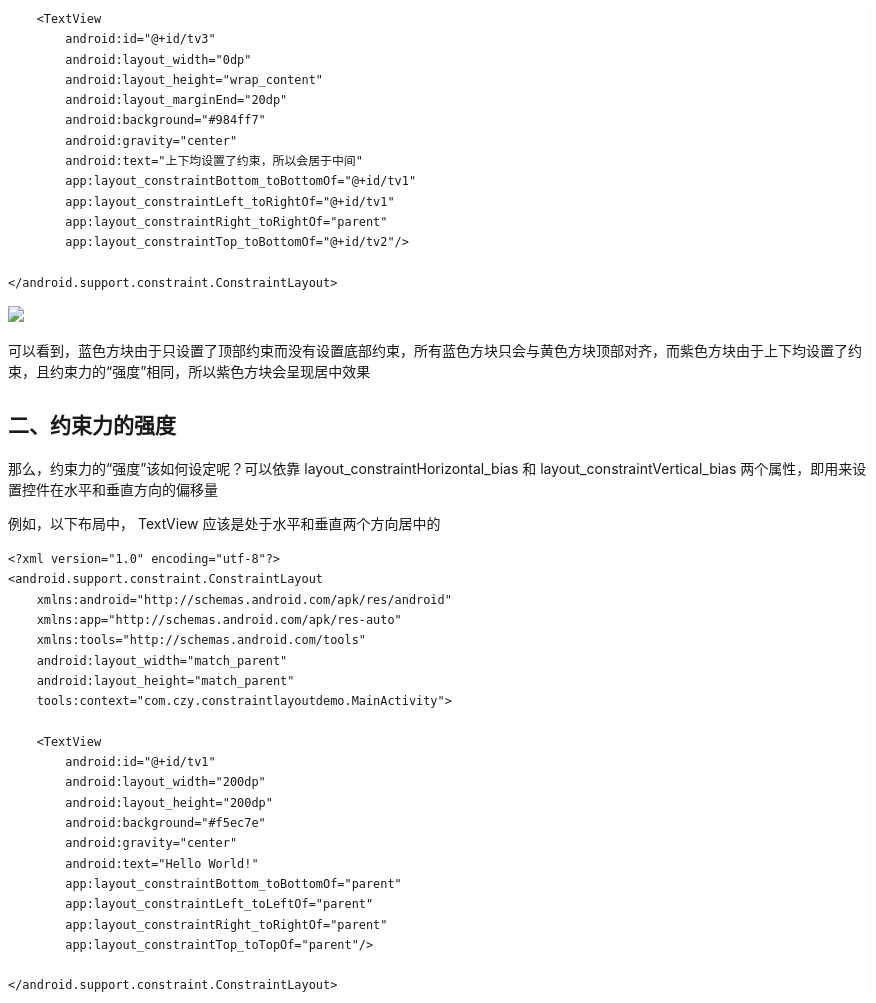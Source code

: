 ```
    <TextView
        android:id="@+id/tv3"
        android:layout_width="0dp"
        android:layout_height="wrap_content"
        android:layout_marginEnd="20dp"
        android:background="#984ff7"
        android:gravity="center"
        android:text="上下均设置了约束，所以会居于中间"
        app:layout_constraintBottom_toBottomOf="@+id/tv1"
        app:layout_constraintLeft_toRightOf="@+id/tv1"
        app:layout_constraintRight_toRightOf="parent"
        app:layout_constraintTop_toBottomOf="@+id/tv2"/>

</android.support.constraint.ConstraintLayout>

```

![](http://upload-images.jianshu.io/upload_images/2552605-05fe2d4fe78df37e.png?imageMogr2/auto-orient/strip%7CimageView2/2/w/1240)

可以看到，蓝色方块由于只设置了顶部约束而没有设置底部约束，所有蓝色方块只会与黄色方块顶部对齐，而紫色方块由于上下均设置了约束，且约束力的“强度”相同，所以紫色方块会呈现居中效果

## **二、约束力的强度**

那么，约束力的“强度”该如何设定呢？可以依靠 layout_constraintHorizontal_bias 和 layout_constraintVertical_bias 两个属性，即用来设置控件在水平和垂直方向的偏移量

例如，以下布局中， TextView 应该是处于水平和垂直两个方向居中的

```
<?xml version="1.0" encoding="utf-8"?>
<android.support.constraint.ConstraintLayout
    xmlns:android="http://schemas.android.com/apk/res/android"
    xmlns:app="http://schemas.android.com/apk/res-auto"
    xmlns:tools="http://schemas.android.com/tools"
    android:layout_width="match_parent"
    android:layout_height="match_parent"
    tools:context="com.czy.constraintlayoutdemo.MainActivity">

    <TextView
        android:id="@+id/tv1"
        android:layout_width="200dp"
        android:layout_height="200dp"
        android:background="#f5ec7e"
        android:gravity="center"
        android:text="Hello World!"
        app:layout_constraintBottom_toBottomOf="parent"
        app:layout_constraintLeft_toLeftOf="parent"
        app:layout_constraintRight_toRightOf="parent"
        app:layout_constraintTop_toTopOf="parent"/>

</android.support.constraint.ConstraintLayout>

```
